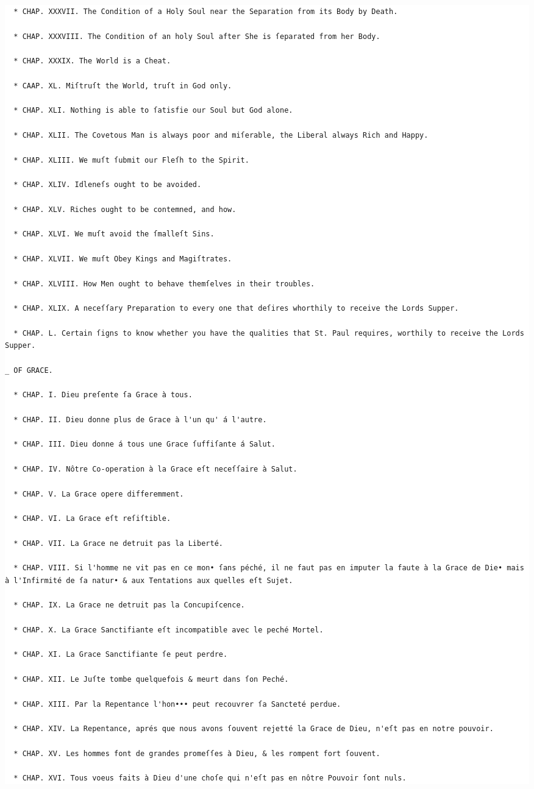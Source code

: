       * CHAP. XXXVII. The Condition of a Holy Soul near the Separation from its Body by Death.

      * CHAP. XXXVIII. The Condition of an holy Soul after She is ſeparated from her Body.

      * CHAP. XXXIX. The World is a Cheat.

      * CAAP. XL. Miſtruſt the World, truſt in God only.

      * CHAP. XLI. Nothing is able to ſatisfie our Soul but God alone.

      * CHAP. XLII. The Covetous Man is always poor and miſerable, the Liberal always Rich and Happy.

      * CHAP. XLIII. We muſt ſubmit our Fleſh to the Spirit.

      * CHAP. XLIV. Idleneſs ought to be avoided.

      * CHAP. XLV. Riches ought to be contemned, and how.

      * CHAP. XLVI. We muſt avoid the ſmalleſt Sins.

      * CHAP. XLVII. We muſt Obey Kings and Magiſtrates.

      * CHAP. XLVIII. How Men ought to behave themſelves in their troubles.

      * CHAP. XLIX. A neceſſary Preparation to every one that deſires whorthily to receive the Lords Supper.

      * CHAP. L. Certain ſigns to know whether you have the qualities that St. Paul requires, worthily to receive the Lords Supper.

    _ OF GRACE.

      * CHAP. I. Dieu preſente ſa Grace à tous.

      * CHAP. II. Dieu donne plus de Grace à l'un qu' á l'autre.

      * CHAP. III. Dieu donne á tous une Grace ſuffiſante á Salut.

      * CHAP. IV. Nôtre Co-operation à la Grace eſt neceſſaire à Salut.

      * CHAP. V. La Grace opere differemment.

      * CHAP. VI. La Grace eſt reſiſtible.

      * CHAP. VII. La Grace ne detruit pas la Liberté.

      * CHAP. VIII. Si l'homme ne vit pas en ce mon• ſans péché, il ne faut pas en imputer la faute à la Grace de Die• mais à l'Infirmité de ſa natur• & aux Tentations aux quelles eſt Sujet.

      * CHAP. IX. La Grace ne detruit pas la Concupiſcence.

      * CHAP. X. La Grace Sanctifiante eſt incompatible avec le peché Mortel.

      * CHAP. XI. La Grace Sanctifiante ſe peut perdre.

      * CHAP. XII. Le Juſte tombe quelquefois & meurt dans ſon Peché.

      * CHAP. XIII. Par la Repentance l'hon••• peut recouvrer ſa Sancteté perdue.

      * CHAP. XIV. La Repentance, aprés que nous avons ſouvent rejetté la Grace de Dieu, n'eſt pas en notre pouvoir.

      * CHAP. XV. Les hommes font de grandes promeſſes à Dieu, & les rompent fort ſouvent.

      * CHAP. XVI. Tous voeus faits à Dieu d'une choſe qui n'eſt pas en nôtre Pouvoir ſont nuls.
